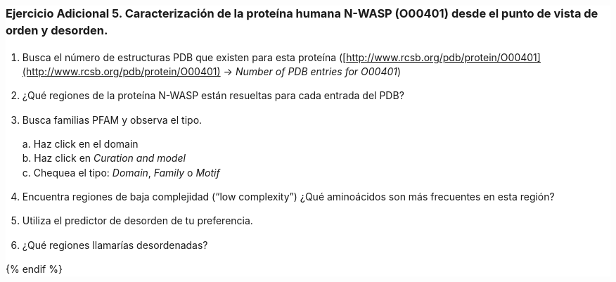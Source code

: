 ### Ejercicio Adicional 5. Caracterización de la proteína humana N-WASP (O00401) desde el punto de vista de orden y desorden.
1. Busca el número de estructuras PDB que existen para esta proteína ([http://www.rcsb.org/pdb/protein/O00401](http://www.rcsb.org/pdb/protein/O00401) → *Number of PDB entries for O00401*)
2. ¿Qué regiones de la proteína N-WASP están resueltas para cada entrada del PDB?
3. Busca familias PFAM y observa el tipo.

    a. Haz click en el domain  
    b. Haz click en *Curation and model*  
    c. Chequea el tipo: *Domain*, *Family* o *Motif*

4. Encuentra regiones de baja complejidad (“low complexity”) ¿Qué aminoácidos son más frecuentes en esta región?
5. Utiliza el predictor de desorden de tu preferencia.
6. ¿Qué regiones llamarías desordenadas?

{% endif %}
